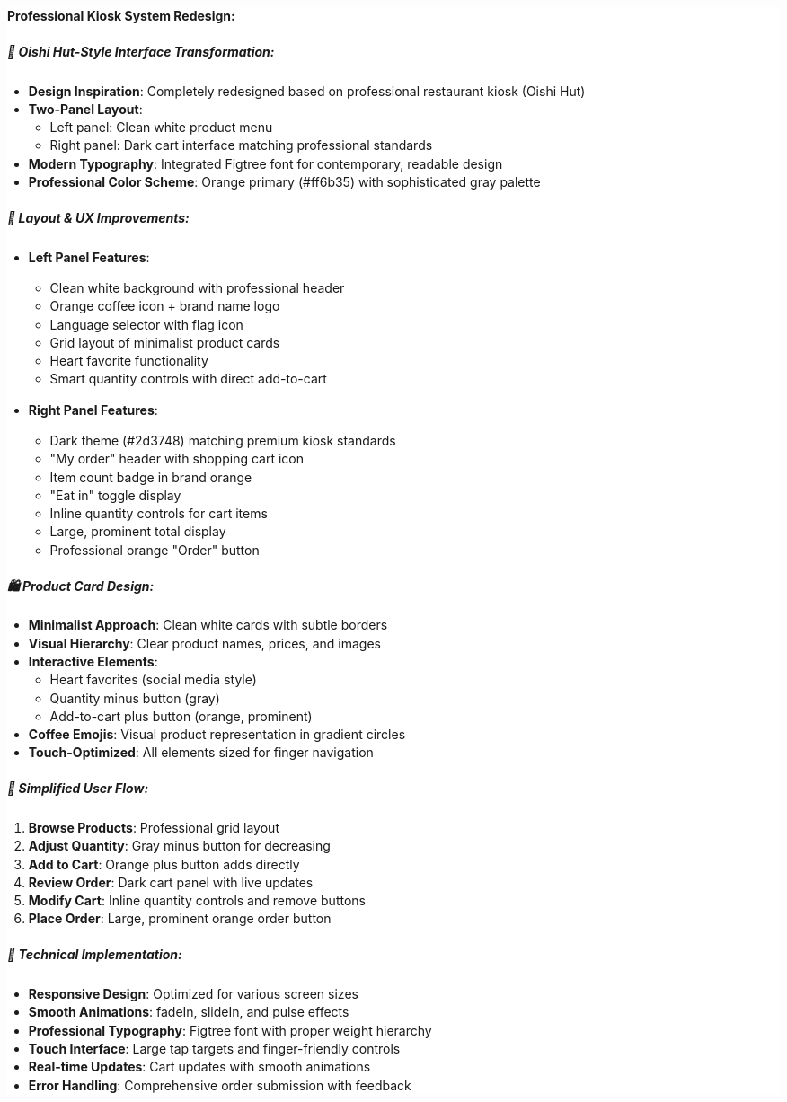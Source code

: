 #### Professional Kiosk System Redesign:

##### 🎨 Oishi Hut-Style Interface Transformation:
- **Design Inspiration**: Completely redesigned based on professional restaurant kiosk (Oishi Hut)
- **Two-Panel Layout**: 
  - Left panel: Clean white product menu
  - Right panel: Dark cart interface matching professional standards
- **Modern Typography**: Integrated Figtree font for contemporary, readable design
- **Professional Color Scheme**: Orange primary (#ff6b35) with sophisticated gray palette

##### 📱 Layout & UX Improvements:
- **Left Panel Features**:
  - Clean white background with professional header
  - Orange coffee icon + brand name logo
  - Language selector with flag icon
  - Grid layout of minimalist product cards
  - Heart favorite functionality
  - Smart quantity controls with direct add-to-cart

- **Right Panel Features**:
  - Dark theme (#2d3748) matching premium kiosk standards
  - "My order" header with shopping cart icon
  - Item count badge in brand orange
  - "Eat in" toggle display
  - Inline quantity controls for cart items
  - Large, prominent total display
  - Professional orange "Order" button

##### 🛍️ Product Card Design:
- **Minimalist Approach**: Clean white cards with subtle borders
- **Visual Hierarchy**: Clear product names, prices, and images
- **Interactive Elements**: 
  - Heart favorites (social media style)
  - Quantity minus button (gray)
  - Add-to-cart plus button (orange, prominent)
- **Coffee Emojis**: Visual product representation in gradient circles
- **Touch-Optimized**: All elements sized for finger navigation

##### 🔄 Simplified User Flow:
1. **Browse Products**: Professional grid layout
2. **Adjust Quantity**: Gray minus button for decreasing
3. **Add to Cart**: Orange plus button adds directly
4. **Review Order**: Dark cart panel with live updates
5. **Modify Cart**: Inline quantity controls and remove buttons
6. **Place Order**: Large, prominent orange order button

##### 🎯 Technical Implementation:
- **Responsive Design**: Optimized for various screen sizes
- **Smooth Animations**: fadeIn, slideIn, and pulse effects
- **Professional Typography**: Figtree font with proper weight hierarchy
- **Touch Interface**: Large tap targets and finger-friendly controls
- **Real-time Updates**: Cart updates with smooth animations
- **Error Handling**: Comprehensive order submission with feedback
